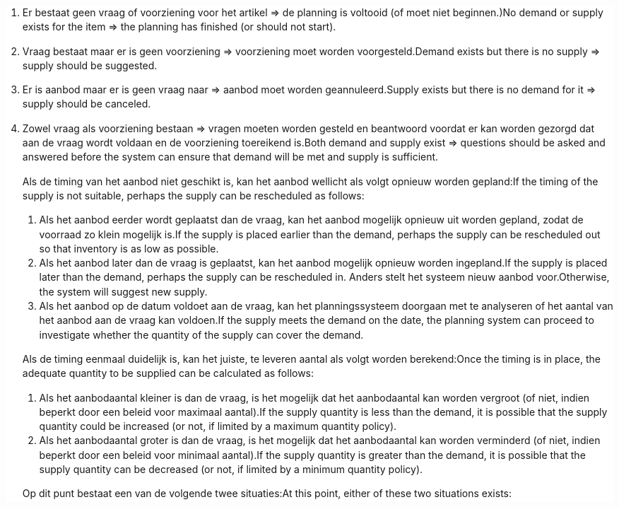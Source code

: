 1.  <span data-ttu-id="5f9c1-111">Er bestaat geen vraag of voorziening voor het artikel => de planning is voltooid (of moet niet beginnen.)</span><span class="sxs-lookup"><span data-stu-id="5f9c1-111">No demand or supply exists for the item => the planning has finished (or should not start).</span></span>  
2.  <span data-ttu-id="5f9c1-112">Vraag bestaat maar er is geen voorziening => voorziening moet worden voorgesteld.</span><span class="sxs-lookup"><span data-stu-id="5f9c1-112">Demand exists but there is no supply => supply should be suggested.</span></span>  
3.  <span data-ttu-id="5f9c1-113">Er is aanbod maar er is geen vraag naar => aanbod moet worden geannuleerd.</span><span class="sxs-lookup"><span data-stu-id="5f9c1-113">Supply exists but there is no demand for it => supply should be canceled.</span></span>  
4.  <span data-ttu-id="5f9c1-114">Zowel vraag als voorziening bestaan => vragen moeten worden gesteld en beantwoord voordat er kan worden gezorgd dat aan de vraag wordt voldaan en de voorziening toereikend is.</span><span class="sxs-lookup"><span data-stu-id="5f9c1-114">Both demand and supply exist => questions should be asked and answered before the system can ensure that demand will be met and supply is sufficient.</span></span>  
  
     <span data-ttu-id="5f9c1-115">Als de timing van het aanbod niet geschikt is, kan het aanbod wellicht als volgt opnieuw worden gepland:</span><span class="sxs-lookup"><span data-stu-id="5f9c1-115">If the timing of the supply is not suitable, perhaps the supply can be rescheduled as follows:</span></span>  
  
    1.  <span data-ttu-id="5f9c1-116">Als het aanbod eerder wordt geplaatst dan de vraag, kan het aanbod mogelijk opnieuw uit worden gepland, zodat de voorraad zo klein mogelijk is.</span><span class="sxs-lookup"><span data-stu-id="5f9c1-116">If the supply is placed earlier than the demand, perhaps the supply can be rescheduled out so that inventory is as low as possible.</span></span>  
    2.  <span data-ttu-id="5f9c1-117">Als het aanbod later dan de vraag is geplaatst, kan het aanbod mogelijk opnieuw worden ingepland.</span><span class="sxs-lookup"><span data-stu-id="5f9c1-117">If the supply is placed later than the demand, perhaps the supply can be rescheduled in.</span></span> <span data-ttu-id="5f9c1-118">Anders stelt het systeem nieuw aanbod voor.</span><span class="sxs-lookup"><span data-stu-id="5f9c1-118">Otherwise, the system will suggest new supply.</span></span>  
    3.  <span data-ttu-id="5f9c1-119">Als het aanbod op de datum voldoet aan de vraag, kan het planningssysteem doorgaan met te analyseren of het aantal van het aanbod aan de vraag kan voldoen.</span><span class="sxs-lookup"><span data-stu-id="5f9c1-119">If the supply meets the demand on the date, the planning system can proceed to investigate whether the quantity of the supply can cover the demand.</span></span>  
  
     <span data-ttu-id="5f9c1-120">Als de timing eenmaal duidelijk is, kan het juiste, te leveren aantal als volgt worden berekend:</span><span class="sxs-lookup"><span data-stu-id="5f9c1-120">Once the timing is in place, the adequate quantity to be supplied can be calculated as follows:</span></span>  
  
    1.  <span data-ttu-id="5f9c1-121">Als het aanbodaantal kleiner is dan de vraag, is het mogelijk dat het aanbodaantal kan worden vergroot (of niet, indien beperkt door een beleid voor maximaal aantal).</span><span class="sxs-lookup"><span data-stu-id="5f9c1-121">If the supply quantity is less than the demand, it is possible that the supply quantity could be increased (or not, if limited by a maximum quantity policy).</span></span>  
    2.  <span data-ttu-id="5f9c1-122">Als het aanbodaantal groter is dan de vraag, is het mogelijk dat het aanbodaantal kan worden verminderd (of niet, indien beperkt door een beleid voor minimaal aantal).</span><span class="sxs-lookup"><span data-stu-id="5f9c1-122">If the supply quantity is greater than the demand, it is possible that the supply quantity can be decreased (or not, if limited by a minimum quantity policy).</span></span>  
  
     <span data-ttu-id="5f9c1-123">Op dit punt bestaat een van de volgende twee situaties:</span><span class="sxs-lookup"><span data-stu-id="5f9c1-123">At this point, either of these two situations exists:</span></span>  
  